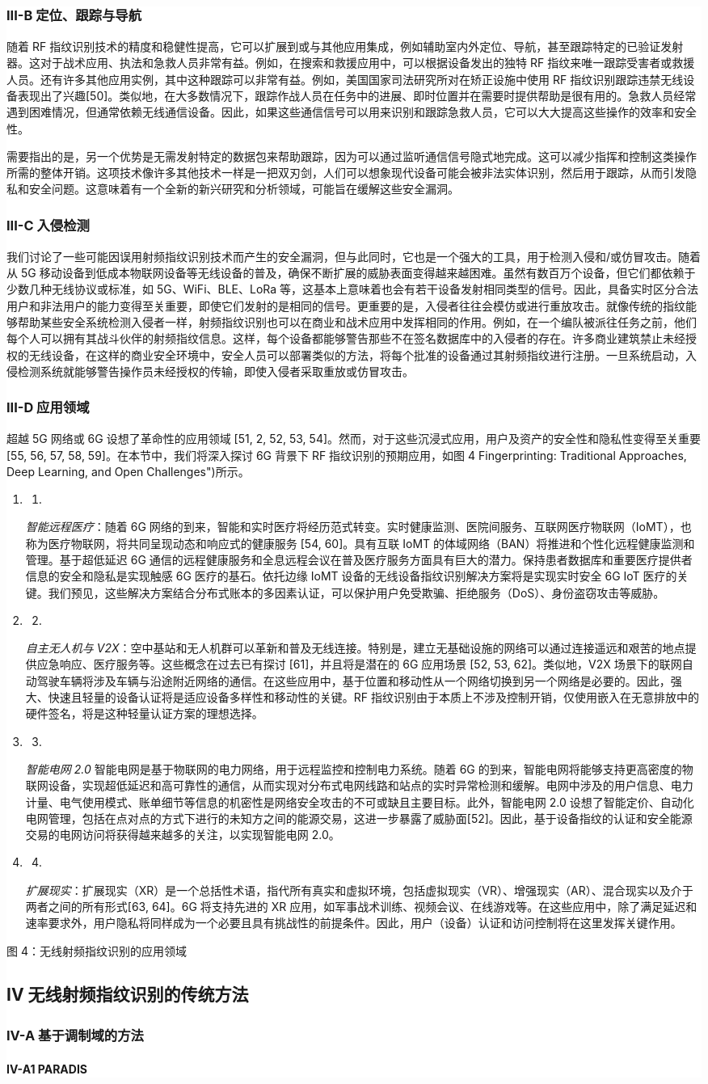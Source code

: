 ### III-B 定位、跟踪与导航

随着 RF 指纹识别技术的精度和稳健性提高，它可以扩展到或与其他应用集成，例如辅助室内外定位、导航，甚至跟踪特定的已验证发射器。这对于战术应用、执法和急救人员非常有益。例如，在搜索和救援应用中，可以根据设备发出的独特 RF 指纹来唯一跟踪受害者或救援人员。还有许多其他应用实例，其中这种跟踪可以非常有益。例如，美国国家司法研究所对在矫正设施中使用 RF 指纹识别跟踪违禁无线设备表现出了兴趣[50]。类似地，在大多数情况下，跟踪作战人员在任务中的进展、即时位置并在需要时提供帮助是很有用的。急救人员经常遇到困难情况，但通常依赖无线通信设备。因此，如果这些通信信号可以用来识别和跟踪急救人员，它可以大大提高这些操作的效率和安全性。

需要指出的是，另一个优势是无需发射特定的数据包来帮助跟踪，因为可以通过监听通信信号隐式地完成。这可以减少指挥和控制这类操作所需的整体开销。这项技术像许多其他技术一样是一把双刃剑，人们可以想象现代设备可能会被非法实体识别，然后用于跟踪，从而引发隐私和安全问题。这意味着有一个全新的新兴研究和分析领域，可能旨在缓解这些安全漏洞。

### III-C 入侵检测

我们讨论了一些可能因误用射频指纹识别技术而产生的安全漏洞，但与此同时，它也是一个强大的工具，用于检测入侵和/或仿冒攻击。随着从 5G 移动设备到低成本物联网设备等无线设备的普及，确保不断扩展的威胁表面变得越来越困难。虽然有数百万个设备，但它们都依赖于少数几种无线协议或标准，如 5G、WiFi、BLE、LoRa 等，这基本上意味着也会有若干设备发射相同类型的信号。因此，具备实时区分合法用户和非法用户的能力变得至关重要，即使它们发射的是相同的信号。更重要的是，入侵者往往会模仿或进行重放攻击。就像传统的指纹能够帮助某些安全系统检测入侵者一样，射频指纹识别也可以在商业和战术应用中发挥相同的作用。例如，在一个编队被派往任务之前，他们每个人可以拥有其战斗伙伴的射频指纹信息。这样，每个设备都能够警告那些不在签名数据库中的入侵者的存在。许多商业建筑禁止未经授权的无线设备，在这样的商业安全环境中，安全人员可以部署类似的方法，将每个批准的设备通过其射频指纹进行注册。一旦系统启动，入侵检测系统就能够警告操作员未经授权的传输，即使入侵者采取重放或仿冒攻击。

### III-D 应用领域

超越 5G 网络或 6G 设想了革命性的应用领域 [51, 2, 52, 53, 54]。然而，对于这些沉浸式应用，用户及资产的安全性和隐私性变得至关重要 [55, 56, 57, 58, 59]。在本节中，我们将深入探讨 6G 背景下 RF 指纹识别的预期应用，如图 4 Fingerprinting: Traditional Approaches, Deep Learning, and Open Challenges")所示。

1.  1.

    *智能远程医疗*：随着 6G 网络的到来，智能和实时医疗将经历范式转变。实时健康监测、医院间服务、互联网医疗物联网（IoMT），也称为医疗物联网，将共同呈现动态和响应式的健康服务 [54, 60]。具有互联 IoMT 的体域网络（BAN）将推进和个性化远程健康监测和管理。基于超低延迟 6G 通信的远程健康服务和全息远程会议在普及医疗服务方面具有巨大的潜力。保持患者数据库和重要医疗提供者信息的安全和隐私是实现触感 6G 医疗的基石。依托边缘 IoMT 设备的无线设备指纹识别解决方案将是实现实时安全 6G IoT 医疗的关键。我们预见，这些解决方案结合分布式账本的多因素认证，可以保护用户免受欺骗、拒绝服务（DoS）、身份盗窃攻击等威胁。

1.  2.

    *自主无人机与 V2X*：空中基站和无人机群可以革新和普及无线连接。特别是，建立无基础设施的网络可以通过连接遥远和艰苦的地点提供应急响应、医疗服务等。这些概念在过去已有探讨 [61]，并且将是潜在的 6G 应用场景 [52, 53, 62]。类似地，V2X 场景下的联网自动驾驶车辆将涉及车辆与沿途附近网络的通信。在这些应用中，基于位置和移动性从一个网络切换到另一个网络是必要的。因此，强大、快速且轻量的设备认证将是适应设备多样性和移动性的关键。RF 指纹识别由于本质上不涉及控制开销，仅使用嵌入在无意排放中的硬件签名，将是这种轻量认证方案的理想选择。

1.  3.

    *智能电网 2.0* 智能电网是基于物联网的电力网络，用于远程监控和控制电力系统。随着 6G 的到来，智能电网将能够支持更高密度的物联网设备，实现超低延迟和高可靠性的通信，从而实现对分布式电网线路和站点的实时异常检测和缓解。电网中涉及的用户信息、电力计量、电气使用模式、账单细节等信息的机密性是网络安全攻击的不可或缺且主要目标。此外，智能电网 2.0 设想了智能定价、自动化电网管理，包括在点对点的方式下进行的未知方之间的能源交易，这进一步暴露了威胁面[52]。因此，基于设备指纹的认证和安全能源交易的电网访问将获得越来越多的关注，以实现智能电网 2.0。

1.  4.

    *扩展现实*：扩展现实（XR）是一个总括性术语，指代所有真实和虚拟环境，包括虚拟现实（VR）、增强现实（AR）、混合现实以及介于两者之间的所有形式[63, 64]。6G 将支持先进的 XR 应用，如军事战术训练、视频会议、在线游戏等。在这些应用中，除了满足延迟和速率要求外，用户隐私将同样成为一个必要且具有挑战性的前提条件。因此，用户（设备）认证和访问控制将在这里发挥关键作用。

图 4：无线射频指纹识别的应用领域

## IV 无线射频指纹识别的传统方法

### IV-A 基于调制域的方法

#### IV-A1 PARADIS
